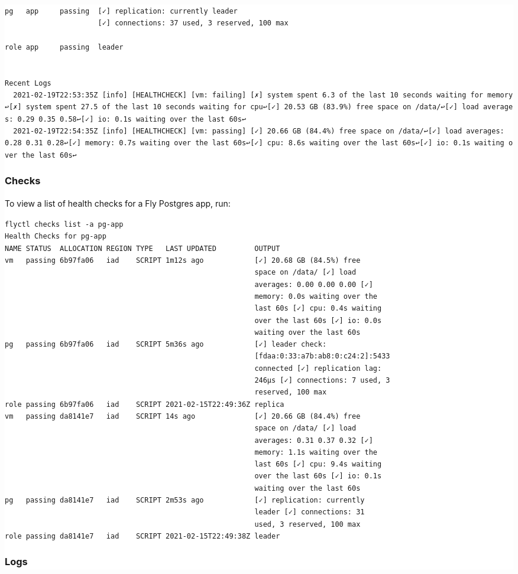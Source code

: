 ```
pg   app     passing  [✓] replication: currently leader
                      [✓] connections: 37 used, 3 reserved, 100 max

role app     passing  leader


Recent Logs
  2021-02-19T22:53:35Z [info] [HEALTHCHECK] [vm: failing] [✗] system spent 6.3 of the last 10 seconds waiting for memory↩︎[✗] system spent 27.5 of the last 10 seconds waiting for cpu↩︎[✓] 20.53 GB (83.9%) free space on /data/↩︎[✓] load averages: 0.29 0.35 0.58↩︎[✓] io: 0.1s waiting over the last 60s↩︎
  2021-02-19T22:54:35Z [info] [HEALTHCHECK] [vm: passing] [✓] 20.66 GB (84.4%) free space on /data/↩︎[✓] load averages: 0.28 0.31 0.28↩︎[✓] memory: 0.7s waiting over the last 60s↩︎[✓] cpu: 8.6s waiting over the last 60s↩︎[✓] io: 0.1s waiting over the last 60s↩︎
```

### Checks

To view a list of health checks for a Fly Postgres app, run:

```
flyctl checks list -a pg-app
Health Checks for pg-app
NAME STATUS  ALLOCATION REGION TYPE   LAST UPDATED         OUTPUT
vm   passing 6b97fa06   iad    SCRIPT 1m12s ago            [✓] 20.68 GB (84.5%) free
                                                           space on /data/ [✓] load
                                                           averages: 0.00 0.00 0.00 [✓]
                                                           memory: 0.0s waiting over the
                                                           last 60s [✓] cpu: 0.4s waiting
                                                           over the last 60s [✓] io: 0.0s
                                                           waiting over the last 60s
pg   passing 6b97fa06   iad    SCRIPT 5m36s ago            [✓] leader check:
                                                           [fdaa:0:33:a7b:ab8:0:c24:2]:5433
                                                           connected [✓] replication lag:
                                                           246µs [✓] connections: 7 used, 3
                                                           reserved, 100 max
role passing 6b97fa06   iad    SCRIPT 2021-02-15T22:49:36Z replica
vm   passing da8141e7   iad    SCRIPT 14s ago              [✓] 20.66 GB (84.4%) free
                                                           space on /data/ [✓] load
                                                           averages: 0.31 0.37 0.32 [✓]
                                                           memory: 1.1s waiting over the
                                                           last 60s [✓] cpu: 9.4s waiting
                                                           over the last 60s [✓] io: 0.1s
                                                           waiting over the last 60s
pg   passing da8141e7   iad    SCRIPT 2m53s ago            [✓] replication: currently
                                                           leader [✓] connections: 31
                                                           used, 3 reserved, 100 max
role passing da8141e7   iad    SCRIPT 2021-02-15T22:49:38Z leader

```

### Logs
